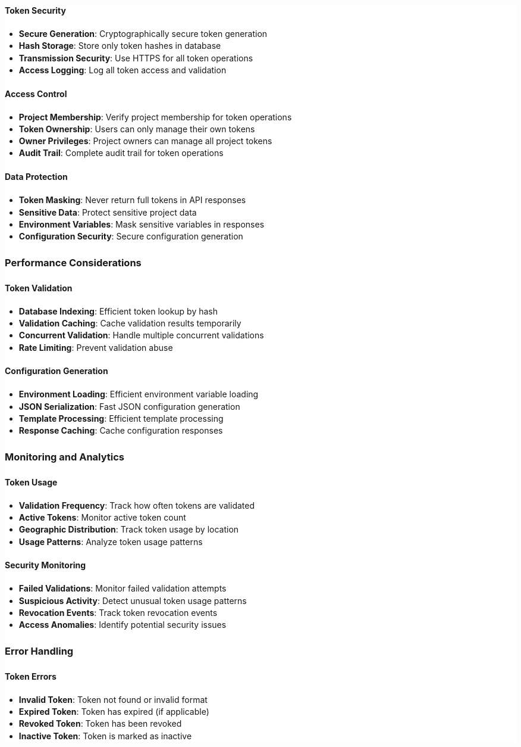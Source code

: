 #### Token Security
- **Secure Generation**: Cryptographically secure token generation
- **Hash Storage**: Store only token hashes in database
- **Transmission Security**: Use HTTPS for all token operations
- **Access Logging**: Log all token access and validation

#### Access Control
- **Project Membership**: Verify project membership for token operations
- **Token Ownership**: Users can only manage their own tokens
- **Owner Privileges**: Project owners can manage all project tokens
- **Audit Trail**: Complete audit trail for token operations

#### Data Protection
- **Token Masking**: Never return full tokens in API responses
- **Sensitive Data**: Protect sensitive project data
- **Environment Variables**: Mask sensitive variables in responses
- **Configuration Security**: Secure configuration generation

### Performance Considerations

#### Token Validation
- **Database Indexing**: Efficient token lookup by hash
- **Validation Caching**: Cache validation results temporarily
- **Concurrent Validation**: Handle multiple concurrent validations
- **Rate Limiting**: Prevent validation abuse

#### Configuration Generation
- **Environment Loading**: Efficient environment variable loading
- **JSON Serialization**: Fast JSON configuration generation
- **Template Processing**: Efficient template processing
- **Response Caching**: Cache configuration responses

### Monitoring and Analytics

#### Token Usage
- **Validation Frequency**: Track how often tokens are validated
- **Active Tokens**: Monitor active token count
- **Geographic Distribution**: Track token usage by location
- **Usage Patterns**: Analyze token usage patterns

#### Security Monitoring
- **Failed Validations**: Monitor failed validation attempts
- **Suspicious Activity**: Detect unusual token usage patterns
- **Revocation Events**: Track token revocation events
- **Access Anomalies**: Identify potential security issues

### Error Handling

#### Token Errors
- **Invalid Token**: Token not found or invalid format
- **Expired Token**: Token has expired (if applicable)
- **Revoked Token**: Token has been revoked
- **Inactive Token**: Token is marked as inactive
